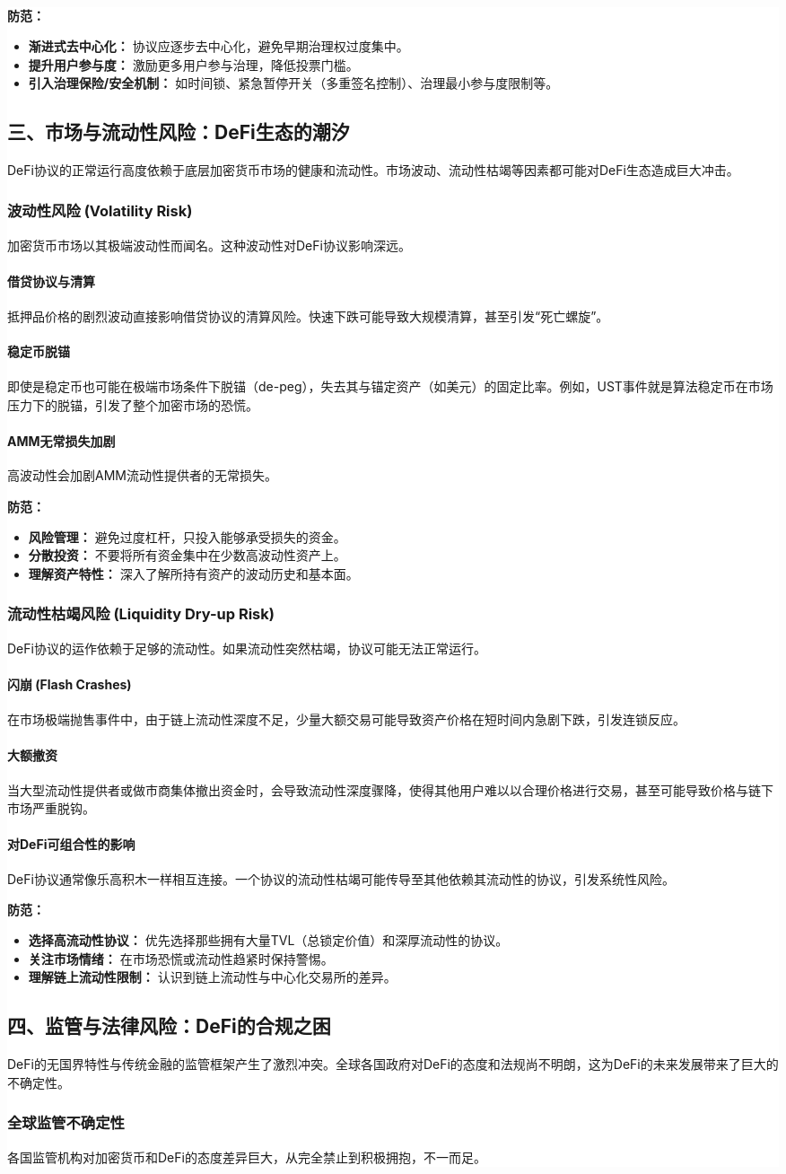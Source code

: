 **防范：**
*   **渐进式去中心化：** 协议应逐步去中心化，避免早期治理权过度集中。
*   **提升用户参与度：** 激励更多用户参与治理，降低投票门槛。
*   **引入治理保险/安全机制：** 如时间锁、紧急暂停开关（多重签名控制）、治理最小参与度限制等。

## 三、市场与流动性风险：DeFi生态的潮汐

DeFi协议的正常运行高度依赖于底层加密货币市场的健康和流动性。市场波动、流动性枯竭等因素都可能对DeFi生态造成巨大冲击。

### 波动性风险 (Volatility Risk)

加密货币市场以其极端波动性而闻名。这种波动性对DeFi协议影响深远。

#### 借贷协议与清算
抵押品价格的剧烈波动直接影响借贷协议的清算风险。快速下跌可能导致大规模清算，甚至引发“死亡螺旋”。

#### 稳定币脱锚
即使是稳定币也可能在极端市场条件下脱锚（de-peg），失去其与锚定资产（如美元）的固定比率。例如，UST事件就是算法稳定币在市场压力下的脱锚，引发了整个加密市场的恐慌。

#### AMM无常损失加剧
高波动性会加剧AMM流动性提供者的无常损失。

**防范：**
*   **风险管理：** 避免过度杠杆，只投入能够承受损失的资金。
*   **分散投资：** 不要将所有资金集中在少数高波动性资产上。
*   **理解资产特性：** 深入了解所持有资产的波动历史和基本面。

### 流动性枯竭风险 (Liquidity Dry-up Risk)

DeFi协议的运作依赖于足够的流动性。如果流动性突然枯竭，协议可能无法正常运行。

#### 闪崩 (Flash Crashes)
在市场极端抛售事件中，由于链上流动性深度不足，少量大额交易可能导致资产价格在短时间内急剧下跌，引发连锁反应。

#### 大额撤资
当大型流动性提供者或做市商集体撤出资金时，会导致流动性深度骤降，使得其他用户难以以合理价格进行交易，甚至可能导致价格与链下市场严重脱钩。

#### 对DeFi可组合性的影响
DeFi协议通常像乐高积木一样相互连接。一个协议的流动性枯竭可能传导至其他依赖其流动性的协议，引发系统性风险。

**防范：**
*   **选择高流动性协议：** 优先选择那些拥有大量TVL（总锁定价值）和深厚流动性的协议。
*   **关注市场情绪：** 在市场恐慌或流动性趋紧时保持警惕。
*   **理解链上流动性限制：** 认识到链上流动性与中心化交易所的差异。

## 四、监管与法律风险：DeFi的合规之困

DeFi的无国界特性与传统金融的监管框架产生了激烈冲突。全球各国政府对DeFi的态度和法规尚不明朗，这为DeFi的未来发展带来了巨大的不确定性。

### 全球监管不确定性

各国监管机构对加密货币和DeFi的态度差异巨大，从完全禁止到积极拥抱，不一而足。
